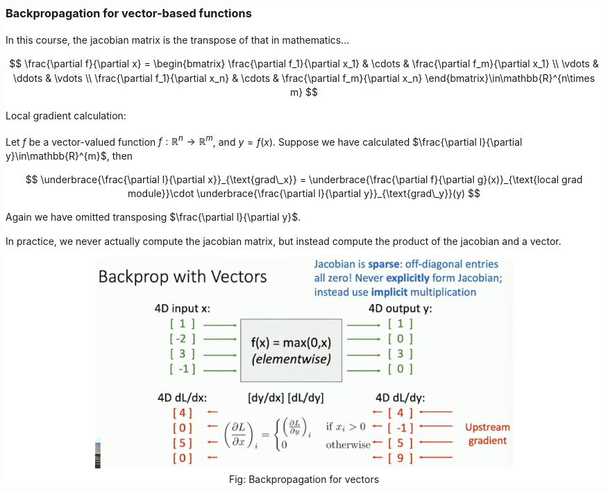 ### Backpropagation for vector-based functions

In this course, the jacobian matrix is the transpose of that in mathematics...

$$
\frac{\partial f}{\partial x} = \begin{bmatrix}
\frac{\partial f_1}{\partial x_1} & \cdots & \frac{\partial f_m}{\partial x_1} \\
\vdots & \ddots & \vdots \\
\frac{\partial f_1}{\partial x_n} & \cdots & \frac{\partial f_m}{\partial x_n}
\end{bmatrix}\in\mathbb{R}^{n\times m}
$$

Local gradient calculation:

Let $f$ be a vector-valued function $f: \mathbb{R}^n \to \mathbb{R}^m$, and 
$y = f(x)$. Suppose we have calculated $\frac{\partial l}{\partial
y}\in\mathbb{R}^{m}$, then

$$
\underbrace{\frac{\partial l}{\partial x}}_{\text{grad\_x}} = \underbrace{\frac{\partial f}{\partial g}(x)}_{\text{local grad module}}\cdot \underbrace{\frac{\partial l}{\partial y}}_{\text{grad\_y}}(y)
$$

Again we have omitted transposing $\frac{\partial l}{\partial y}$.

In practice, we never actually compute the jacobian matrix, but instead compute
the product of the jacobian and a vector.

<div style="text-align:center;margin-bottom:1em;">
  <img src="/images/um-cv/6-12.png" width="70%" /><br>
Fig: Backpropagation for vectors
</div>
